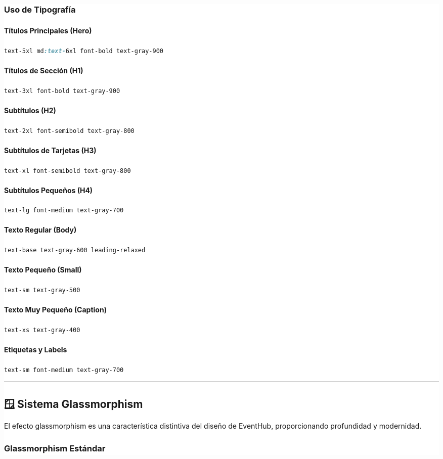 ### Uso de Tipografía

#### Títulos Principales (Hero)
```css
text-5xl md:text-6xl font-bold text-gray-900
```

#### Títulos de Sección (H1)
```css
text-3xl font-bold text-gray-900
```

#### Subtítulos (H2)
```css
text-2xl font-semibold text-gray-800
```

#### Subtítulos de Tarjetas (H3)
```css
text-xl font-semibold text-gray-800
```

#### Subtítulos Pequeños (H4)
```css
text-lg font-medium text-gray-700
```

#### Texto Regular (Body)
```css
text-base text-gray-600 leading-relaxed
```

#### Texto Pequeño (Small)
```css
text-sm text-gray-500
```

#### Texto Muy Pequeño (Caption)
```css
text-xs text-gray-400
```

#### Etiquetas y Labels
```css
text-sm font-medium text-gray-700
```

---

## 🪟 Sistema Glassmorphism

El efecto glassmorphism es una característica distintiva del diseño de EventHub, proporcionando profundidad y modernidad.

### Glassmorphism Estándar
